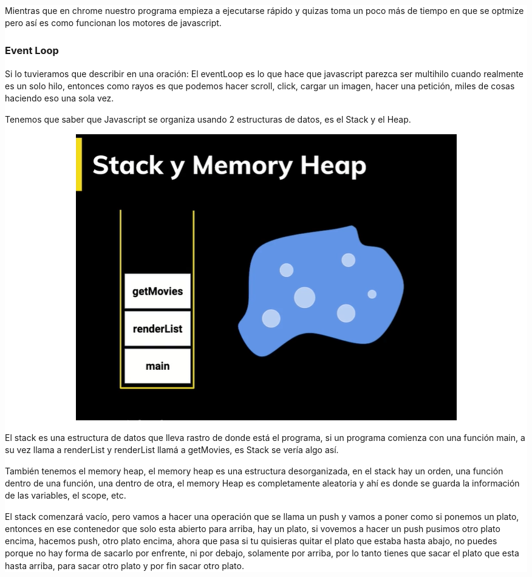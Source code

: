 Mientras que en chrome nuestro programa empieza a ejecutarse rápido y quizas toma un poco más de tiempo en que se optmize pero así es como funcionan los motores de javascript.

### Event Loop

Si lo tuvieramos que describir en una oración: El eventLoop es lo que hace que javascript parezca ser multihilo cuando realmente es un solo hilo, entonces como rayos es que podemos hacer scroll, click, cargar un imagen, hacer una petición, miles de cosas haciendo eso una sola vez.

Tenemos que saber que Javascript se organiza usando 2 estructuras de datos, es el Stack y el Heap.

<div align="center">
<img src="assets/stackheap.png" alt="memorystructuresjs">
</div>

El stack es una estructura de datos que lleva rastro de donde está el programa, si un programa comienza con una función main, a su vez llama a renderList y renderList llamá a getMovies, es Stack se vería algo así.

También tenemos el memory heap, el memory heap es una estructura desorganizada, en el stack hay un orden, una función dentro de una función, una dentro de otra, el memory Heap es completamente aleatoria y ahí es donde se guarda la información de las variables, el scope, etc.

El stack comenzará vacío, pero vamos a hacer una operación que se llama un push y vamos a poner como si ponemos un plato, entonces en ese contenedor que solo esta abierto para arriba, hay un plato, si vovemos a hacer un push pusimos otro plato encima, hacemos push, otro plato encima, ahora que pasa si tu quisieras quitar el plato que estaba hasta abajo, no puedes porque no hay forma de sacarlo por enfrente, ni por debajo, solamente por arriba, por lo tanto tienes que sacar el plato que esta hasta arriba, para sacar otro plato y por fin sacar otro plato.

